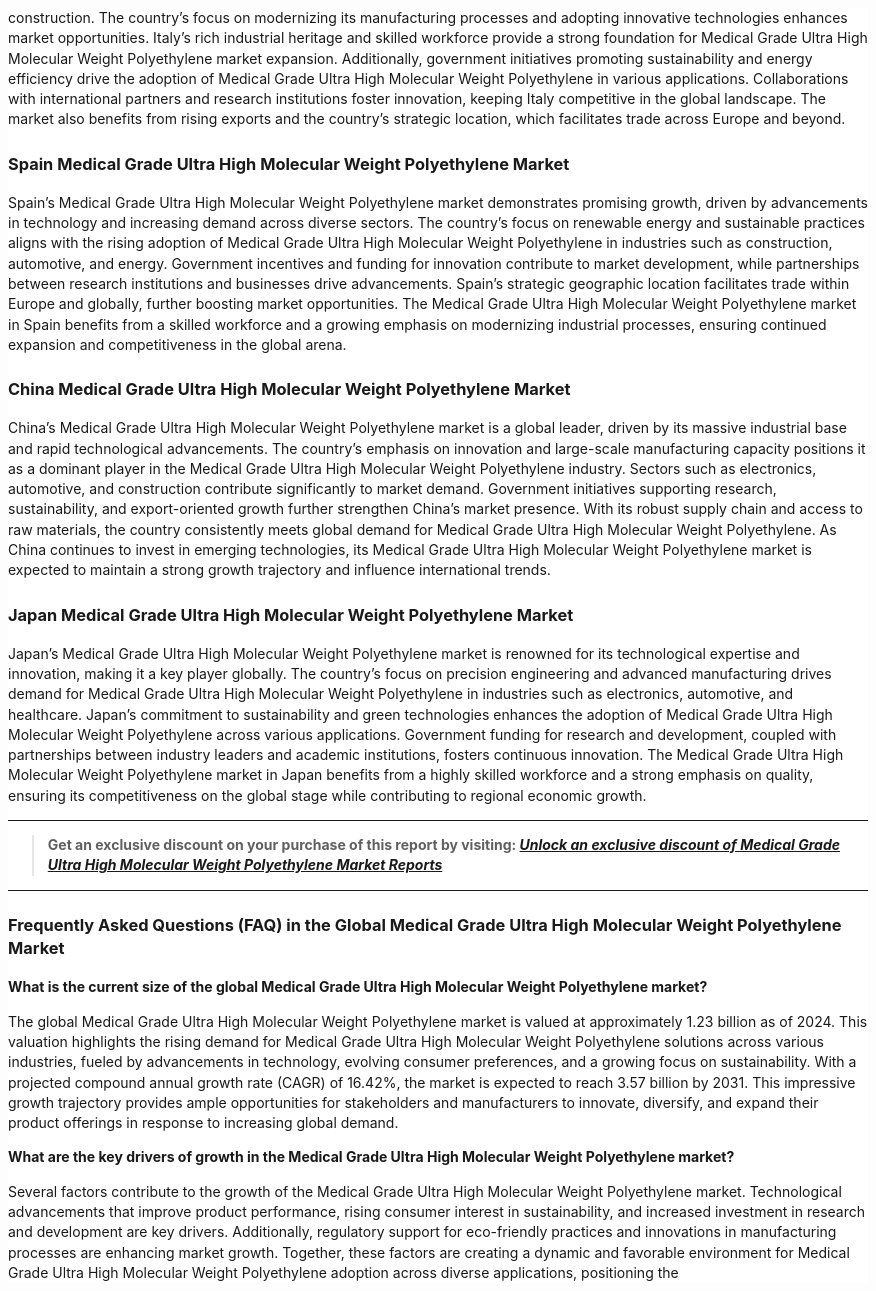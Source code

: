construction. The country&rsquo;s focus on modernizing its manufacturing processes and adopting innovative technologies enhances market opportunities. Italy&rsquo;s rich industrial heritage and skilled workforce provide a strong foundation for Medical Grade Ultra High Molecular Weight Polyethylene market expansion. Additionally, government initiatives promoting sustainability and energy efficiency drive the adoption of Medical Grade Ultra High Molecular Weight Polyethylene in various applications. Collaborations with international partners and research institutions foster innovation, keeping Italy competitive in the global landscape. The market also benefits from rising exports and the country&rsquo;s strategic location, which facilitates trade across Europe and beyond.</p><h3>Spain Medical Grade Ultra High Molecular Weight Polyethylene Market</h3><p>Spain&rsquo;s Medical Grade Ultra High Molecular Weight Polyethylene market demonstrates promising growth, driven by advancements in technology and increasing demand across diverse sectors. The country&rsquo;s focus on renewable energy and sustainable practices aligns with the rising adoption of Medical Grade Ultra High Molecular Weight Polyethylene in industries such as construction, automotive, and energy. Government incentives and funding for innovation contribute to market development, while partnerships between research institutions and businesses drive advancements. Spain&rsquo;s strategic geographic location facilitates trade within Europe and globally, further boosting market opportunities. The Medical Grade Ultra High Molecular Weight Polyethylene market in Spain benefits from a skilled workforce and a growing emphasis on modernizing industrial processes, ensuring continued expansion and competitiveness in the global arena.</p><h3>China Medical Grade Ultra High Molecular Weight Polyethylene Market</h3><p>China&rsquo;s Medical Grade Ultra High Molecular Weight Polyethylene market is a global leader, driven by its massive industrial base and rapid technological advancements. The country&rsquo;s emphasis on innovation and large-scale manufacturing capacity positions it as a dominant player in the Medical Grade Ultra High Molecular Weight Polyethylene industry. Sectors such as electronics, automotive, and construction contribute significantly to market demand. Government initiatives supporting research, sustainability, and export-oriented growth further strengthen China&rsquo;s market presence. With its robust supply chain and access to raw materials, the country consistently meets global demand for Medical Grade Ultra High Molecular Weight Polyethylene. As China continues to invest in emerging technologies, its Medical Grade Ultra High Molecular Weight Polyethylene market is expected to maintain a strong growth trajectory and influence international trends.</p><h3>Japan Medical Grade Ultra High Molecular Weight Polyethylene Market</h3><p>Japan&rsquo;s Medical Grade Ultra High Molecular Weight Polyethylene market is renowned for its technological expertise and innovation, making it a key player globally. The country&rsquo;s focus on precision engineering and advanced manufacturing drives demand for Medical Grade Ultra High Molecular Weight Polyethylene in industries such as electronics, automotive, and healthcare. Japan&rsquo;s commitment to sustainability and green technologies enhances the adoption of Medical Grade Ultra High Molecular Weight Polyethylene across various applications. Government funding for research and development, coupled with partnerships between industry leaders and academic institutions, fosters continuous innovation. The Medical Grade Ultra High Molecular Weight Polyethylene market in Japan benefits from a highly skilled workforce and a strong emphasis on quality, ensuring its competitiveness on the global stage while contributing to regional economic growth.</p><hr /><blockquote><p><strong>Get an exclusive discount on your purchase of this report by visiting: <em><a href="://marketresearchpulse.com/ask-for-discount/25204?utm_source=Github&amp;utm_medium=0116">Unlock an exclusive discount of Medical Grade Ultra High Molecular Weight Polyethylene Market Reports</a></em>&nbsp;</strong></p></blockquote><hr /><h3>Frequently Asked Questions (FAQ) in the Global Medical Grade Ultra High Molecular Weight Polyethylene Market</h3><p><strong>What is the current size of the global Medical Grade Ultra High Molecular Weight Polyethylene market?</strong></p><p>The global Medical Grade Ultra High Molecular Weight Polyethylene market is valued at approximately 1.23 billion as of 2024. This valuation highlights the rising demand for Medical Grade Ultra High Molecular Weight Polyethylene solutions across various industries, fueled by advancements in technology, evolving consumer preferences, and a growing focus on sustainability. With a projected compound annual growth rate (CAGR) of 16.42%, the market is expected to reach 3.57 billion by 2031. This impressive growth trajectory provides ample opportunities for stakeholders and manufacturers to innovate, diversify, and expand their product offerings in response to increasing global demand.</p><p><strong>What are the key drivers of growth in the Medical Grade Ultra High Molecular Weight Polyethylene market?</strong></p><p>Several factors contribute to the growth of the Medical Grade Ultra High Molecular Weight Polyethylene market. Technological advancements that improve product performance, rising consumer interest in sustainability, and increased investment in research and development are key drivers. Additionally, regulatory support for eco-friendly practices and innovations in manufacturing processes are enhancing market growth. Together, these factors are creating a dynamic and favorable environment for Medical Grade Ultra High Molecular Weight Polyethylene adoption across diverse applications, positioning the